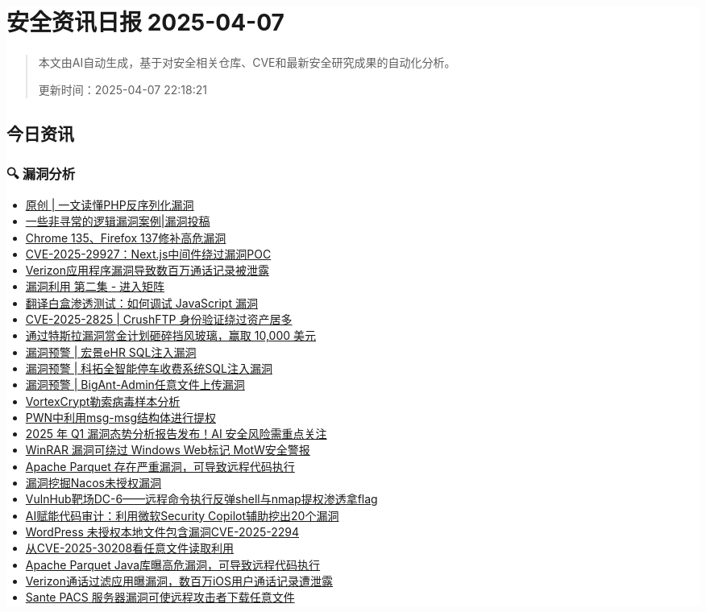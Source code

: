
# 安全资讯日报 2025-04-07

> 本文由AI自动生成，基于对安全相关仓库、CVE和最新安全研究成果的自动化分析。
> 
> 更新时间：2025-04-07 22:18:21



## 今日资讯

### 🔍 漏洞分析

* [原创 | 一文读懂PHP反序列化漏洞](https://mp.weixin.qq.com/s?__biz=MzU2NDY2OTU4Nw==&mid=2247519881&idx=1&sn=d88804e22e55e250b4925c6463a7c288)
* [一些非寻常的逻辑漏洞案例|漏洞投稿](https://mp.weixin.qq.com/s?__biz=Mzg3ODE2MjkxMQ==&mid=2247490810&idx=1&sn=d0b3f53f8176c07a7d23b5b53cbad9b5)
* [Chrome 135、Firefox 137修补高危漏洞](https://mp.weixin.qq.com/s?__biz=Mzg2NjY2MTI3Mg==&mid=2247499032&idx=2&sn=ea11ef8ae7316cb05da3f8b3fdfc51e3)
* [CVE-2025-29927：Next.js中间件绕过漏洞POC](https://mp.weixin.qq.com/s?__biz=Mzg3NzU1NzIyMg==&mid=2247484889&idx=1&sn=4651a159ebddd37ffcec1791cfb81162)
* [Verizon应用程序漏洞导致数百万通话记录被泄露](https://mp.weixin.qq.com/s?__biz=MzA5MzU5MzQzMA==&mid=2652115150&idx=2&sn=acac087a01650d7b9fc199ee22ce3ecf)
* [漏洞利用 第二集 - 进入矩阵](https://mp.weixin.qq.com/s?__biz=MzAxODM5ODQzNQ==&mid=2247487924&idx=1&sn=0e4cb23d4bf3788912144ba166947fcf)
* [翻译白盒渗透测试：如何调试 JavaScript 漏洞](https://mp.weixin.qq.com/s?__biz=Mzg4NzgzMjUzOA==&mid=2247485706&idx=1&sn=425570fcfc896024096f81006a5a5e78)
* [CVE-2025-2825 | CrushFTP 身份验证绕过资产居多](https://mp.weixin.qq.com/s?__biz=Mzg2ODg3NzExNw==&mid=2247488888&idx=1&sn=2e57c5792dd8c97fb0306c305a72c729)
* [通过特斯拉漏洞赏金计划砸碎挡风玻璃，赢取 10,000 美元](https://mp.weixin.qq.com/s?__biz=MzU5MjgwMDg1Mg==&mid=2247485074&idx=1&sn=50ddac29e4976b37f45944453614767e)
* [漏洞预警 | 宏景eHR SQL注入漏洞](https://mp.weixin.qq.com/s?__biz=MzkwMTQ0NDA1NQ==&mid=2247492776&idx=1&sn=89d9259635bb80e75c2a8f9f504d9277)
* [漏洞预警 | 科拓全智能停车收费系统SQL注入漏洞](https://mp.weixin.qq.com/s?__biz=MzkwMTQ0NDA1NQ==&mid=2247492776&idx=2&sn=c4cf04c56e8a65d3ff8e908e0a153836)
* [漏洞预警 | BigAnt-Admin任意文件上传漏洞](https://mp.weixin.qq.com/s?__biz=MzkwMTQ0NDA1NQ==&mid=2247492776&idx=3&sn=b8591e41a699ddf0bfbd4d2d56865865)
* [VortexCrypt勒索病毒样本分析](https://mp.weixin.qq.com/s?__biz=MzA4ODEyODA3MQ==&mid=2247491401&idx=1&sn=6aa8ba4dcf957175cdab6583956d0eba&subscene=0)
* [PWN中利用msg-msg结构体进行提权](https://mp.weixin.qq.com/s?__biz=MjM5MjEyMTcyMQ==&mid=2651037601&idx=1&sn=49735caf0997ece15ba9e8910b7e7bce)
* [2025 年 Q1 漏洞态势分析报告发布！AI 安全风险需重点关注](https://mp.weixin.qq.com/s?__biz=MjM5NTE0MjQyMg==&mid=2650626678&idx=1&sn=f6712544df9670d3370c067abd83da87)
* [WinRAR 漏洞可绕过 Windows Web标记 MotW安全警报](https://mp.weixin.qq.com/s?__biz=MzI2NzAwOTg4NQ==&mid=2649794748&idx=2&sn=90f3047931ab05b0ed661364f0cc050a)
* [Apache Parquet 存在严重漏洞，可导致远程代码执行](https://mp.weixin.qq.com/s?__biz=MzI2NzAwOTg4NQ==&mid=2649794748&idx=3&sn=6804f1ca4e2f7ad0ac9b6acc8a509acb)
* [漏洞挖掘Nacos未授权漏洞](https://mp.weixin.qq.com/s?__biz=Mzg5OTYxMjk0Mw==&mid=2247489983&idx=1&sn=38d24282b07bcb5950300b719a662bf2)
* [VulnHub靶场DC-6——远程命令执行反弹shell与nmap提权渗透拿flag](https://mp.weixin.qq.com/s?__biz=Mzk3NTEyMzQzOA==&mid=2247485145&idx=1&sn=264eabced583aeaf8e5832be53b70d6b)
* [AI赋能代码审计：利用微软Security Copilot辅助挖出20个漏洞](https://mp.weixin.qq.com/s?__biz=MzI1OTA1MzQzNA==&mid=2651247854&idx=1&sn=287e18348667f6133185ed687a059201)
* [WordPress 未授权本地文件包含漏洞CVE-2025-2294](https://mp.weixin.qq.com/s?__biz=MzkzMTcwMTg1Mg==&mid=2247491043&idx=1&sn=06cec9d775f7b2cd0db5b15dbbced827)
* [从CVE-2025-30208看任意文件读取利用](https://mp.weixin.qq.com/s?__biz=Mzk1NzIzMTgyNA==&mid=2247483744&idx=1&sn=1963f8d11c07bd48bee75ba161f283a1)
* [Apache Parquet Java库曝高危漏洞，可导致远程代码执行](https://mp.weixin.qq.com/s?__biz=Mzg3OTc0NDcyNQ==&mid=2247493535&idx=1&sn=877ff55b9098a024521aa4ff8e892b23)
* [Verizon通话过滤应用曝漏洞，数百万iOS用户通话记录遭泄露](https://mp.weixin.qq.com/s?__biz=Mzg3OTc0NDcyNQ==&mid=2247493535&idx=4&sn=4e0ca04ab6077b493bb8ade9e603c5b7)
* [Sante PACS 服务器漏洞可使远程攻击者下载任意文件](https://mp.weixin.qq.com/s?__biz=MzI0MDY1MDU4MQ==&mid=2247581851&idx=1&sn=89204ddc3d8a3883f51123a63590bbea)